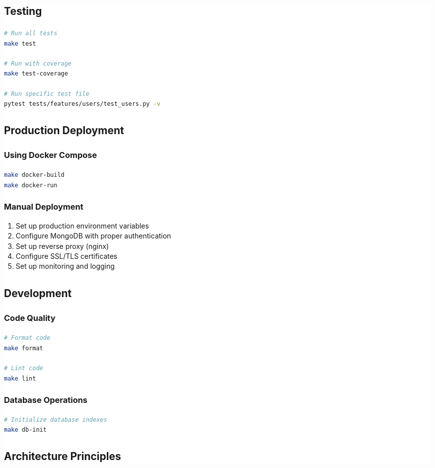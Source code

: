 ## Testing

```bash
# Run all tests
make test

# Run with coverage
make test-coverage

# Run specific test file
pytest tests/features/users/test_users.py -v
```

## Production Deployment

### Using Docker Compose

```bash
make docker-build
make docker-run
```

### Manual Deployment

1. Set up production environment variables
2. Configure MongoDB with proper authentication
3. Set up reverse proxy (nginx)
4. Configure SSL/TLS certificates
5. Set up monitoring and logging

## Development

### Code Quality

```bash
# Format code
make format

# Lint code
make lint
```

### Database Operations

```bash
# Initialize database indexes
make db-init
```

## Architecture Principles
